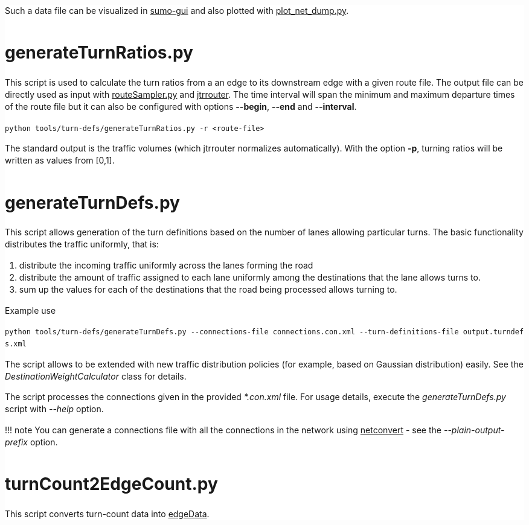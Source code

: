 Such a data file can be visualized in [sumo-gui](../sumo-gui.md#visualizing_edge-related_data) and also plotted with [plot_net_dump.py](Visualization.md#plot_net_dumppy).    
 
# generateTurnRatios.py

This script is used to calculate the turn ratios from a
an edge to its downstream edge with a given route file. The output file
can be directly used as input with [routeSampler.py](#routesamplerpy) and [jtrrouter](../jtrrouter.md). The time interval will span the minimum and maximum departure times of the route file but it can also be configured with options **--begin**, **--end** and  **--interval**.

```
python tools/turn-defs/generateTurnRatios.py -r <route-file>
```

The standard output is the traffic volumes (which jtrrouter normalizes automatically). With the option **-p**,  turning ratios will be written as values from [0,1].


# generateTurnDefs.py

This script allows generation of the turn definitions based on the
number of lanes allowing particular turns. The basic functionality
distributes the traffic uniformly, that is:

1.  distribute the incoming traffic uniformly across the lanes forming
    the road
2.  distribute the amount of traffic assigned to each lane uniformly
    among the destinations that the lane allows turns to.
3.  sum up the values for each of the destinations that the road being
    processed allows turning to.

Example use

```
python tools/turn-defs/generateTurnDefs.py --connections-file connections.con.xml --turn-definitions-file output.turndefs.xml
```

The script allows to be extended with new traffic distribution policies
(for example, based on Gaussian distribution) easily. See the
*DestinationWeightCalculator* class for details.

The script processes the connections given in the provided *\*.con.xml*
file. For usage details, execute the *generateTurnDefs.py* script with
*--help* option.

!!! note
    You can generate a connections file with all the connections in the network using [netconvert](../netconvert.md) - see the *--plain-output-prefix* option.

# turnCount2EdgeCount.py

This script converts turn-count data into [edgeData](../Simulation/Output/Lane-_or_Edge-based_Traffic_Measures.md).
